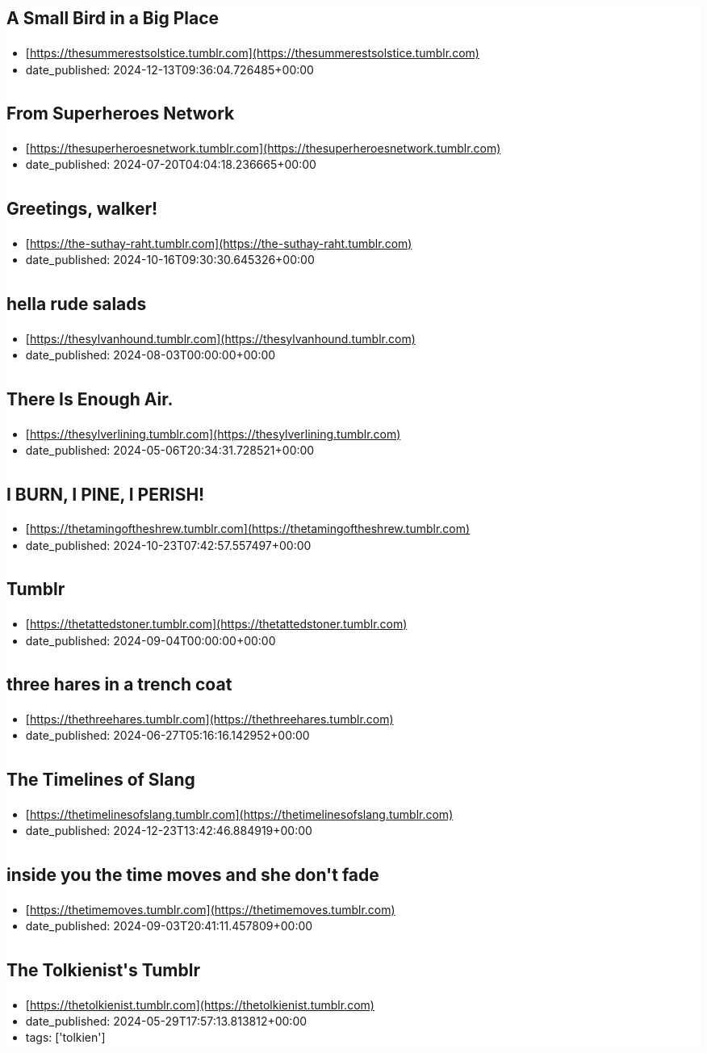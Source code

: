  ## A Small Bird in a Big Place
 - [https://thesummerestsolstice.tumblr.com](https://thesummerestsolstice.tumblr.com)
 - date_published: 2024-12-13T09:36:04.726485+00:00

 ## From Superheroes Network
 - [https://thesuperheroesnetwork.tumblr.com](https://thesuperheroesnetwork.tumblr.com)
 - date_published: 2024-07-20T04:04:18.236665+00:00

 ## Greetings, walker!
 - [https://the-suthay-raht.tumblr.com](https://the-suthay-raht.tumblr.com)
 - date_published: 2024-10-16T09:30:30.645326+00:00

 ## hella rude salads
 - [https://thesylvanhound.tumblr.com](https://thesylvanhound.tumblr.com)
 - date_published: 2024-08-03T00:00:00+00:00

 ## There Is Enough Air.
 - [https://thesylverlining.tumblr.com](https://thesylverlining.tumblr.com)
 - date_published: 2024-05-06T20:34:31.728521+00:00

 ## I BURN, I PINE, I PERISH!
 - [https://thetamingoftheshrew.tumblr.com](https://thetamingoftheshrew.tumblr.com)
 - date_published: 2024-10-23T07:42:57.557497+00:00

 ## Tumblr
 - [https://thetattedstoner.tumblr.com](https://thetattedstoner.tumblr.com)
 - date_published: 2024-09-04T00:00:00+00:00

 ## three hares in a trench coat
 - [https://thethreehares.tumblr.com](https://thethreehares.tumblr.com)
 - date_published: 2024-06-27T05:16:16.142952+00:00

 ## The Timelines of Slang
 - [https://thetimelinesofslang.tumblr.com](https://thetimelinesofslang.tumblr.com)
 - date_published: 2024-12-23T13:42:46.884919+00:00

 ## inside you the time moves and she don't fade
 - [https://thetimemoves.tumblr.com](https://thetimemoves.tumblr.com)
 - date_published: 2024-09-03T20:41:11.457809+00:00

 ## The Tolkienist's Tumblr
 - [https://thetolkienist.tumblr.com](https://thetolkienist.tumblr.com)
 - date_published: 2024-05-29T17:57:13.813812+00:00
 - tags: ['tolkien']
